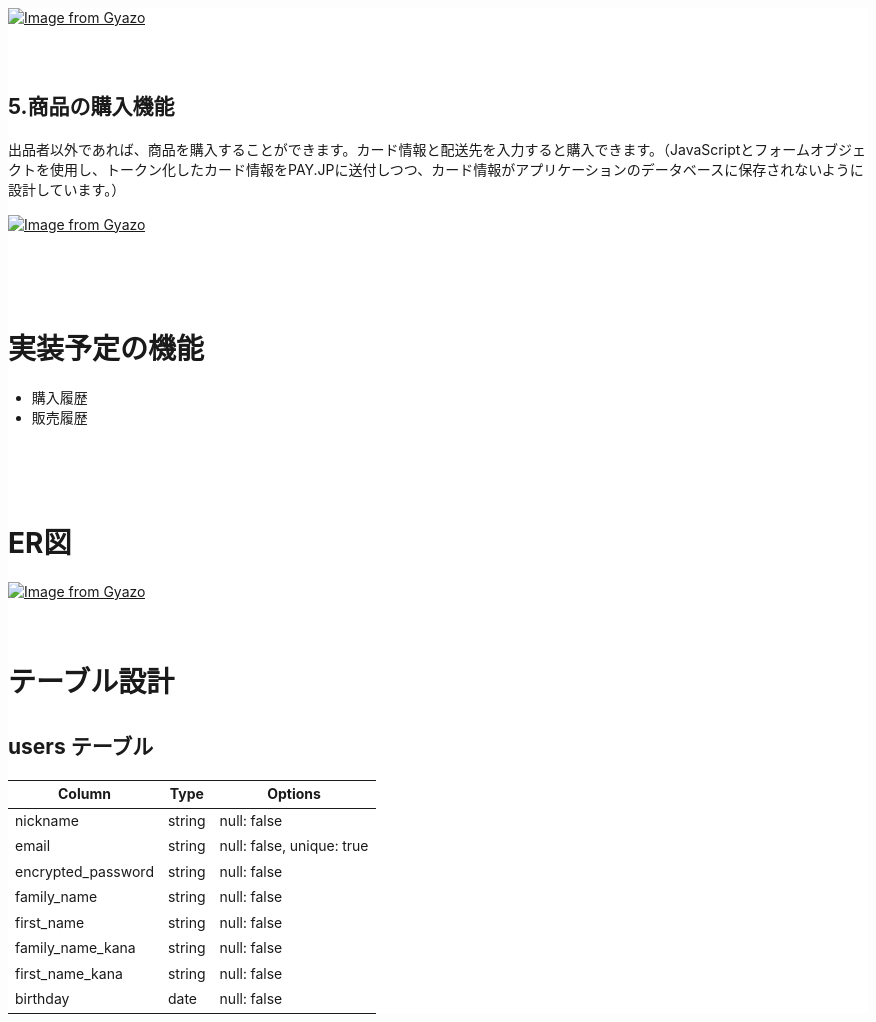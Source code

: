 [![Image from Gyazo](https://i.gyazo.com/50c413623e555709445a088b4d852979.png)](https://gyazo.com/50c413623e555709445a088b4d852979)

<br>

## 5.商品の購入機能
出品者以外であれば、商品を購入することができます。カード情報と配送先を入力すると購入できます。（JavaScriptとフォームオブジェクトを使用し、トークン化したカード情報をPAY.JPに送付しつつ、カード情報がアプリケーションのデータベースに保存されないように設計しています。）

[![Image from Gyazo](https://i.gyazo.com/a5c87dc3eff99e7ec6c976ab4d889187.png)](https://gyazo.com/a5c87dc3eff99e7ec6c976ab4d889187)

<br>
<br>

# 実装予定の機能
- 購入履歴
- 販売履歴
<br>
<br>


# ER図

[![Image from Gyazo](https://i.gyazo.com/13aea71aa832d3746d448001810fdd1a.png)](https://gyazo.com/13aea71aa832d3746d448001810fdd1a)
<br>
<br>

# テーブル設計

## users テーブル

| Column             | Type    | Options                   |
| ------------------ | ------- | ------------------------- |
| nickname           | string  | null: false               |
| email              | string  | null: false, unique: true |
| encrypted_password | string  | null: false               |
| family_name        | string  | null: false               |
| first_name         | string  | null: false               |
| family_name_kana   | string  | null: false               |
| first_name_kana    | string  | null: false               |
| birthday           | date    | null: false               |
